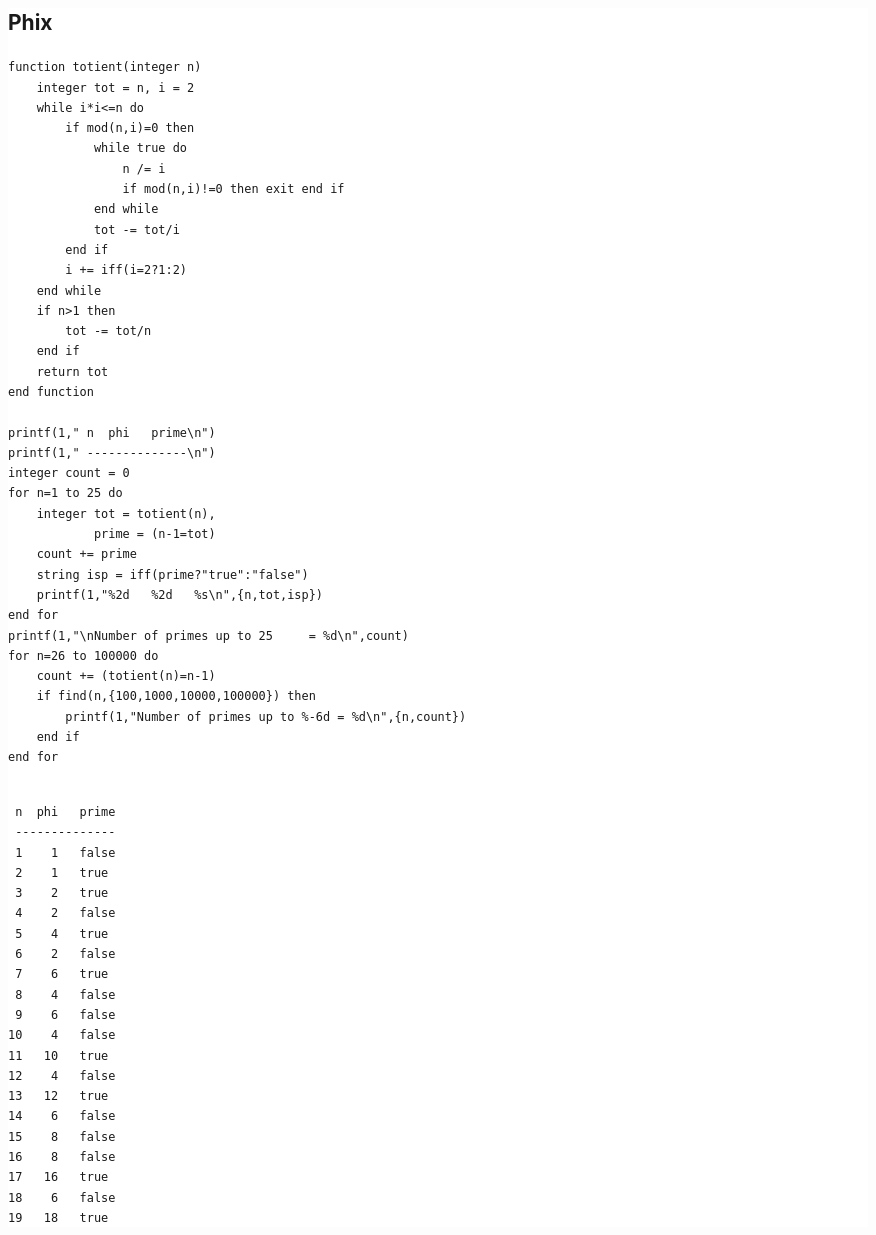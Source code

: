 

## Phix

```Phix
function totient(integer n)
    integer tot = n, i = 2
    while i*i<=n do
        if mod(n,i)=0 then
            while true do
                n /= i
                if mod(n,i)!=0 then exit end if
            end while
            tot -= tot/i
        end if
        i += iff(i=2?1:2)
    end while
    if n>1 then
        tot -= tot/n
    end if
    return tot
end function

printf(1," n  phi   prime\n")
printf(1," --------------\n")
integer count = 0
for n=1 to 25 do
    integer tot = totient(n),
            prime = (n-1=tot)
    count += prime
    string isp = iff(prime?"true":"false")
    printf(1,"%2d   %2d   %s\n",{n,tot,isp})
end for
printf(1,"\nNumber of primes up to 25     = %d\n",count)
for n=26 to 100000 do
    count += (totient(n)=n-1)
    if find(n,{100,1000,10000,100000}) then
        printf(1,"Number of primes up to %-6d = %d\n",{n,count})
    end if
end for
```

```txt

 n  phi   prime
 --------------
 1    1   false
 2    1   true
 3    2   true
 4    2   false
 5    4   true
 6    2   false
 7    6   true
 8    4   false
 9    6   false
10    4   false
11   10   true
12    4   false
13   12   true
14    6   false
15    8   false
16    8   false
17   16   true
18    6   false
19   18   true
```